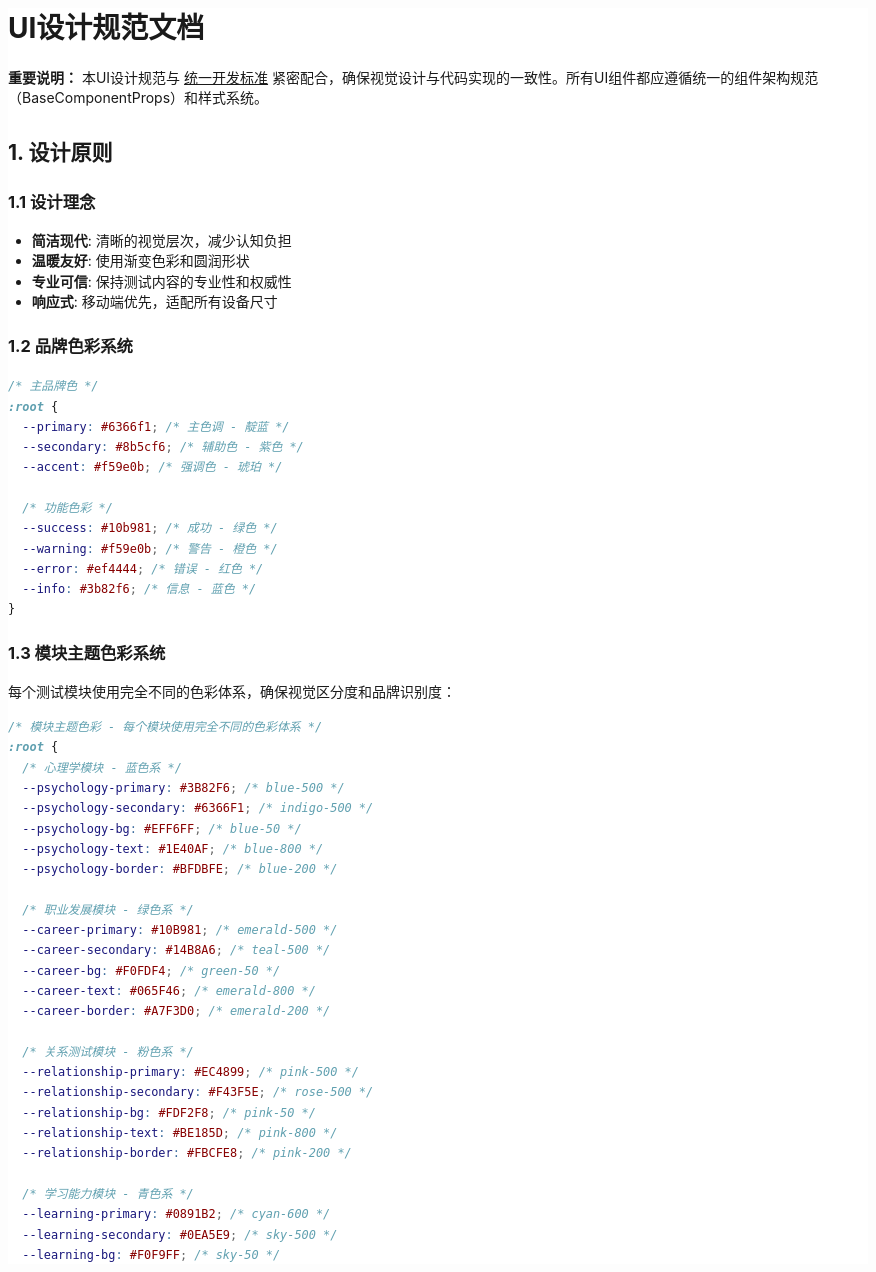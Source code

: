 # UI设计规范文档

**重要说明：** 本UI设计规范与 [统一开发标准](./development-guide.md)
紧密配合，确保视觉设计与代码实现的一致性。所有UI组件都应遵循统一的组件架构规范（BaseComponentProps）和样式系统。

## 1. 设计原则

### 1.1 设计理念

- **简洁现代**: 清晰的视觉层次，减少认知负担
- **温暖友好**: 使用渐变色彩和圆润形状
- **专业可信**: 保持测试内容的专业性和权威性
- **响应式**: 移动端优先，适配所有设备尺寸

### 1.2 品牌色彩系统

```css
/* 主品牌色 */
:root {
  --primary: #6366f1; /* 主色调 - 靛蓝 */
  --secondary: #8b5cf6; /* 辅助色 - 紫色 */
  --accent: #f59e0b; /* 强调色 - 琥珀 */

  /* 功能色彩 */
  --success: #10b981; /* 成功 - 绿色 */
  --warning: #f59e0b; /* 警告 - 橙色 */
  --error: #ef4444; /* 错误 - 红色 */
  --info: #3b82f6; /* 信息 - 蓝色 */
}
```

### 1.3 模块主题色彩系统

每个测试模块使用完全不同的色彩体系，确保视觉区分度和品牌识别度：

```css
/* 模块主题色彩 - 每个模块使用完全不同的色彩体系 */
:root {
  /* 心理学模块 - 蓝色系 */
  --psychology-primary: #3B82F6; /* blue-500 */
  --psychology-secondary: #6366F1; /* indigo-500 */
  --psychology-bg: #EFF6FF; /* blue-50 */
  --psychology-text: #1E40AF; /* blue-800 */
  --psychology-border: #BFDBFE; /* blue-200 */

  /* 职业发展模块 - 绿色系 */
  --career-primary: #10B981; /* emerald-500 */
  --career-secondary: #14B8A6; /* teal-500 */
  --career-bg: #F0FDF4; /* green-50 */
  --career-text: #065F46; /* emerald-800 */
  --career-border: #A7F3D0; /* emerald-200 */

  /* 关系测试模块 - 粉色系 */
  --relationship-primary: #EC4899; /* pink-500 */
  --relationship-secondary: #F43F5E; /* rose-500 */
  --relationship-bg: #FDF2F8; /* pink-50 */
  --relationship-text: #BE185D; /* pink-800 */
  --relationship-border: #FBCFE8; /* pink-200 */

  /* 学习能力模块 - 青色系 */
  --learning-primary: #0891B2; /* cyan-600 */
  --learning-secondary: #0EA5E9; /* sky-500 */
  --learning-bg: #F0F9FF; /* sky-50 */
```